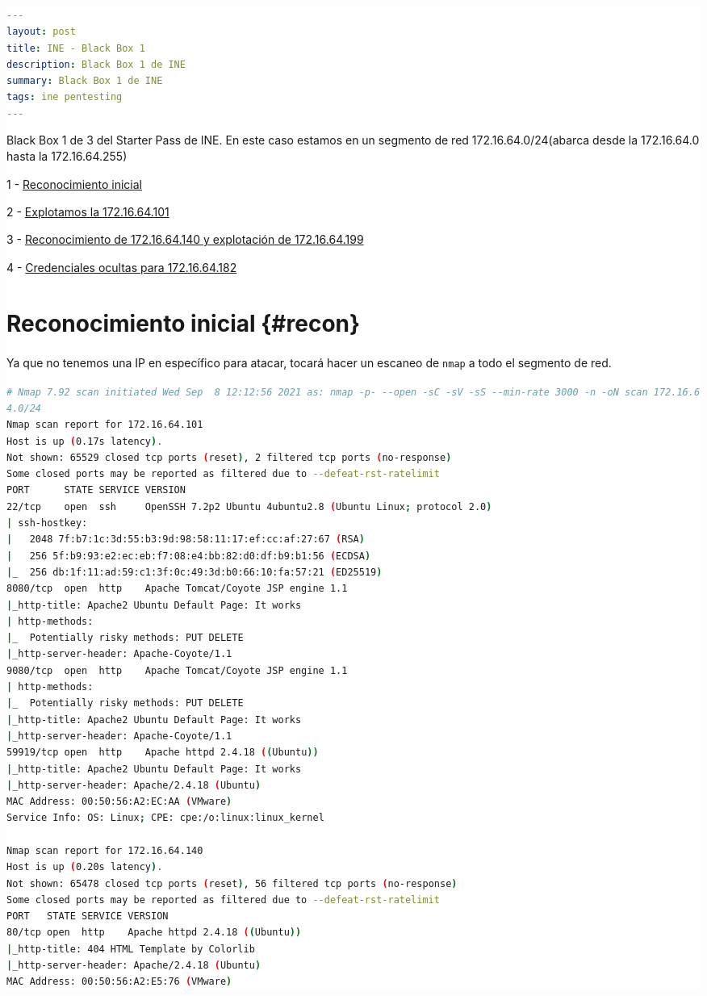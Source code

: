 ```yaml
---
layout: post
title: INE - Black Box 1
description: Black Box 1 de INE
summary: Black Box 1 de INE
tags: ine pentesting
---
```





Black Box 1 de 3 del Starter Pass de INE. En este caso estamos en un segmento de red 172.16.64.0/24(abarca desde la 172.16.64.0 hasta la 172.16.64.255)

1 - [Reconocimiento inicial](#recon)

2 - [Explotamos la 172.16.64.101](#maquina1)

3 - [Reconocimiento de 172.16.64.140 y explotación de 172.16.64.199](#maquina2)

4 - [Credenciales ocultas para 172.16.64.182](#maquina3)

# Reconocimiento inicial {#recon}
Ya que no tenemos una IP en específico para atacar, tocará hacer un escaneo de `nmap`
a todo el segmento de red.

```bash
# Nmap 7.92 scan initiated Wed Sep  8 12:12:56 2021 as: nmap -p- --open -sC -sV -sS --min-rate 3000 -n -oN scan 172.16.64.0/24
Nmap scan report for 172.16.64.101
Host is up (0.17s latency).
Not shown: 65529 closed tcp ports (reset), 2 filtered tcp ports (no-response)
Some closed ports may be reported as filtered due to --defeat-rst-ratelimit
PORT      STATE SERVICE VERSION
22/tcp    open  ssh     OpenSSH 7.2p2 Ubuntu 4ubuntu2.8 (Ubuntu Linux; protocol 2.0)
| ssh-hostkey: 
|   2048 7f:b7:1c:3d:55:b3:9d:98:58:11:17:ef:cc:af:27:67 (RSA)
|   256 5f:b9:93:e2:ec:eb:f7:08:e4:bb:82:d0:df:b9:b1:56 (ECDSA)
|_  256 db:1f:11:ad:59:c1:3f:0c:49:3d:b0:66:10:fa:57:21 (ED25519)
8080/tcp  open  http    Apache Tomcat/Coyote JSP engine 1.1
|_http-title: Apache2 Ubuntu Default Page: It works
| http-methods: 
|_  Potentially risky methods: PUT DELETE
|_http-server-header: Apache-Coyote/1.1
9080/tcp  open  http    Apache Tomcat/Coyote JSP engine 1.1
| http-methods: 
|_  Potentially risky methods: PUT DELETE
|_http-title: Apache2 Ubuntu Default Page: It works
|_http-server-header: Apache-Coyote/1.1
59919/tcp open  http    Apache httpd 2.4.18 ((Ubuntu))
|_http-title: Apache2 Ubuntu Default Page: It works
|_http-server-header: Apache/2.4.18 (Ubuntu)
MAC Address: 00:50:56:A2:EC:AA (VMware)
Service Info: OS: Linux; CPE: cpe:/o:linux:linux_kernel

Nmap scan report for 172.16.64.140
Host is up (0.20s latency).
Not shown: 65478 closed tcp ports (reset), 56 filtered tcp ports (no-response)
Some closed ports may be reported as filtered due to --defeat-rst-ratelimit
PORT   STATE SERVICE VERSION
80/tcp open  http    Apache httpd 2.4.18 ((Ubuntu))
|_http-title: 404 HTML Template by Colorlib
|_http-server-header: Apache/2.4.18 (Ubuntu)
MAC Address: 00:50:56:A2:E5:76 (VMware)
```